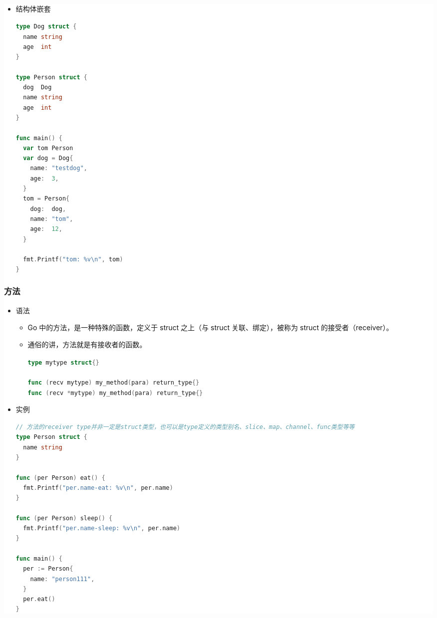 - 结构体嵌套

  ```go
  type Dog struct {
    name string
    age  int
  }

  type Person struct {
    dog  Dog
    name string
    age  int
  }

  func main() {
    var tom Person
    var dog = Dog{
      name: "testdog",
      age:  3,
    }
    tom = Person{
      dog:  dog,
      name: "tom",
      age:  12,
    }

    fmt.Printf("tom: %v\n", tom)
  }
  ```

### 方法

- 语法

  - Go 中的方法，是一种特殊的函数，定义于 struct 之上（与 struct 关联、绑定），被称为 struct 的接受者（receiver）。

  - 通俗的讲，方法就是有接收者的函数。

    ```go
    type mytype struct{}

    func (recv mytype) my_method(para) return_type{}
    func (recv *mytype) my_method(para) return_type{}
    ```

- 实例

  ```go
  // 方法的receiver type并非一定是struct类型，也可以是type定义的类型别名、slice、map、channel、func类型等等
  type Person struct {
    name string
  }

  func (per Person) eat() {
    fmt.Printf("per.name-eat: %v\n", per.name)
  }

  func (per Person) sleep() {
    fmt.Printf("per.name-sleep: %v\n", per.name)
  }

  func main() {
    per := Person{
      name: "person111",
    }
    per.eat()
  }
  ```